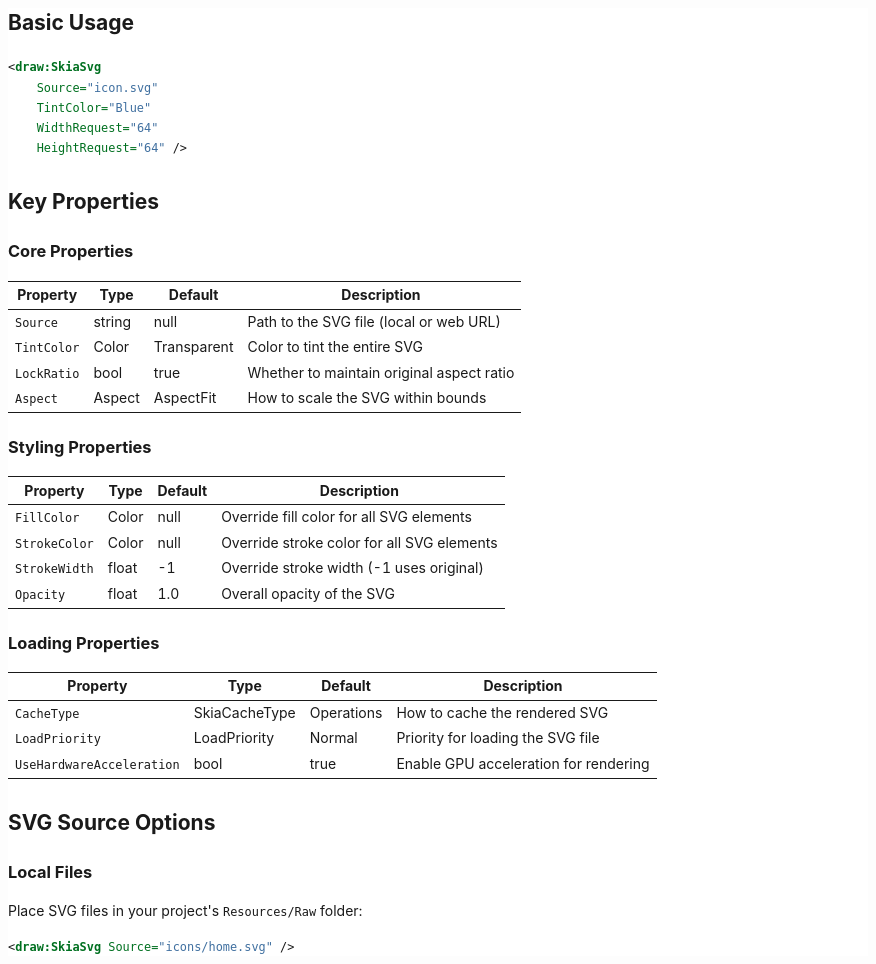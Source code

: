 ## Basic Usage

```xml
<draw:SkiaSvg
    Source="icon.svg"
    TintColor="Blue"
    WidthRequest="64"
    HeightRequest="64" />
```

## Key Properties

### Core Properties

| Property | Type | Default | Description |
|----------|------|---------|-------------|
| `Source` | string | null | Path to the SVG file (local or web URL) |
| `TintColor` | Color | Transparent | Color to tint the entire SVG |
| `LockRatio` | bool | true | Whether to maintain original aspect ratio |
| `Aspect` | Aspect | AspectFit | How to scale the SVG within bounds |

### Styling Properties

| Property | Type | Default | Description |
|----------|------|---------|-------------|
| `FillColor` | Color | null | Override fill color for all SVG elements |
| `StrokeColor` | Color | null | Override stroke color for all SVG elements |
| `StrokeWidth` | float | -1 | Override stroke width (-1 uses original) |
| `Opacity` | float | 1.0 | Overall opacity of the SVG |

### Loading Properties

| Property | Type | Default | Description |
|----------|------|---------|-------------|
| `CacheType` | SkiaCacheType | Operations | How to cache the rendered SVG |
| `LoadPriority` | LoadPriority | Normal | Priority for loading the SVG file |
| `UseHardwareAcceleration` | bool | true | Enable GPU acceleration for rendering |

## SVG Source Options

### Local Files
Place SVG files in your project's `Resources/Raw` folder:
```xml
<draw:SkiaSvg Source="icons/home.svg" />
```
